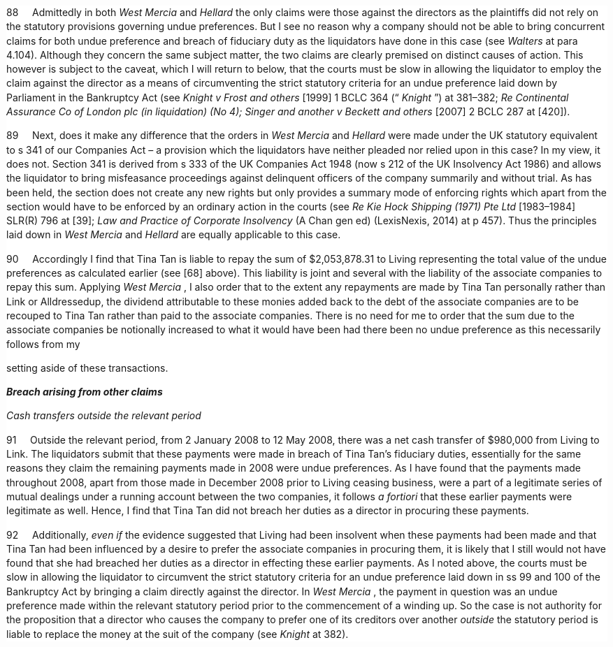 88     Admittedly in both _West Mercia_ and _Hellard_ the only claims were those against the directors as the plaintiffs did not rely on the statutory provisions governing undue preferences. But I see no reason why a company should not be able to bring concurrent claims for both undue preference and breach of fiduciary duty as the liquidators have done in this case (see _Walters_ at para 4.104). Although they concern the same subject matter, the two claims are clearly premised on distinct causes of action. This however is subject to the caveat, which I will return to below, that the courts must be slow in allowing the liquidator to employ the claim against the director as a means of circumventing the strict statutory criteria for an undue preference laid down by Parliament in the Bankruptcy Act (see _Knight v Frost and others_ [1999] 1 BCLC 364 (“ _Knight_ ”) at 381–382; _Re Continental Assurance Co of London plc (in liquidation) (No 4); Singer and another v Beckett and others_ [2007] 2 BCLC 287 at [420]). 

89     Next, does it make any difference that the orders in _West Mercia_ and _Hellard_ were made under the UK statutory equivalent to s 341 of our Companies Act – a provision which the liquidators have neither pleaded nor relied upon in this case? In my view, it does not. Section 341 is derived from s 333 of the UK Companies Act 1948 (now s 212 of the UK Insolvency Act 1986) and allows the liquidator to bring misfeasance proceedings against delinquent officers of the company summarily and without trial. As has been held, the section does not create any new rights but only provides a summary mode of enforcing rights which apart from the section would have to be enforced by an ordinary action in the courts (see _Re Kie Hock Shipping (1971) Pte Ltd_ [1983–1984] SLR(R) 796 at [39]; _Law and Practice of Corporate Insolvency_ (A Chan gen ed) (LexisNexis, 2014) at p 457). Thus the principles laid down in _West Mercia_ and _Hellard_ are equally applicable to this case. 

90     Accordingly I find that Tina Tan is liable to repay the sum of $2,053,878.31 to Living representing the total value of the undue preferences as calculated earlier (see [68] above). This liability is joint and several with the liability of the associate companies to repay this sum. Applying _West Mercia_ , I also order that to the extent any repayments are made by Tina Tan personally rather than Link or Alldressedup, the dividend attributable to these monies added back to the debt of the associate companies are to be recouped to Tina Tan rather than paid to the associate companies. There is no need for me to order that the sum due to the associate companies be notionally increased to what it would have been had there been no undue preference as this necessarily follows from my 


setting aside of these transactions. 

**_Breach arising from other claims_** 

_Cash transfers outside the relevant period_ 

91     Outside the relevant period, from 2 January 2008 to 12 May 2008, there was a net cash transfer of $980,000 from Living to Link. The liquidators submit that these payments were made in breach of Tina Tan’s fiduciary duties, essentially for the same reasons they claim the remaining payments made in 2008 were undue preferences. As I have found that the payments made throughout 2008, apart from those made in December 2008 prior to Living ceasing business, were a part of a legitimate series of mutual dealings under a running account between the two companies, it follows _a fortiori_ that these earlier payments were legitimate as well. Hence, I find that Tina Tan did not breach her duties as a director in procuring these payments. 

92     Additionally, _even if_ the evidence suggested that Living had been insolvent when these payments had been made and that Tina Tan had been influenced by a desire to prefer the associate companies in procuring them, it is likely that I still would not have found that she had breached her duties as a director in effecting these earlier payments. As I noted above, the courts must be slow in allowing the liquidator to circumvent the strict statutory criteria for an undue preference laid down in ss 99 and 100 of the Bankruptcy Act by bringing a claim directly against the director. In _West Mercia_ , the payment in question was an undue preference made within the relevant statutory period prior to the commencement of a winding up. So the case is not authority for the proposition that a director who causes the company to prefer one of its creditors over another _outside_ the statutory period is liable to replace the money at the suit of the company (see _Knight_ at 382). 
